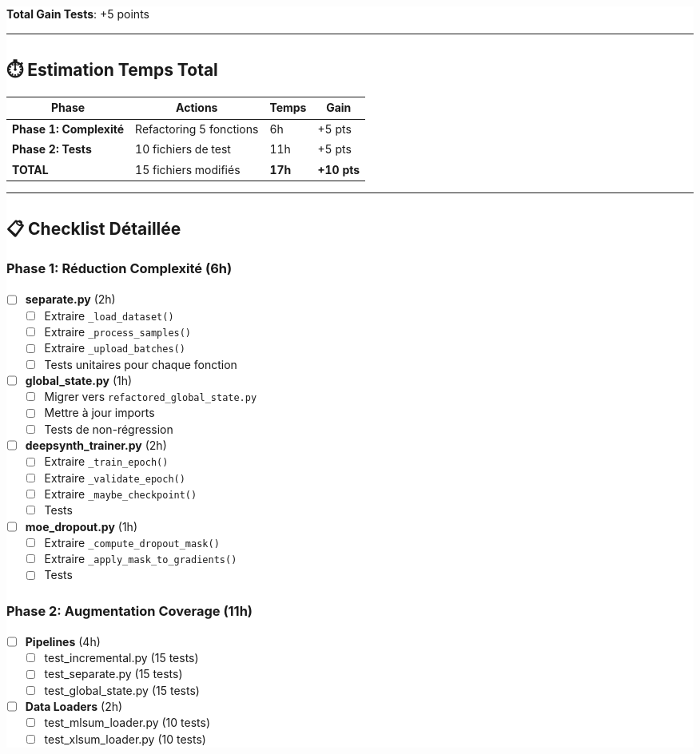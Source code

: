 **Total Gain Tests**: +5 points

---

## ⏱️ Estimation Temps Total

| Phase | Actions | Temps | Gain |
|-------|---------|-------|------|
| **Phase 1: Complexité** | Refactoring 5 fonctions | 6h | +5 pts |
| **Phase 2: Tests** | 10 fichiers de test | 11h | +5 pts |
| **TOTAL** | 15 fichiers modifiés | **17h** | **+10 pts** |

---

## 📋 Checklist Détaillée

### Phase 1: Réduction Complexité (6h)

- [ ] **separate.py** (2h)
  - [ ] Extraire `_load_dataset()`
  - [ ] Extraire `_process_samples()`
  - [ ] Extraire `_upload_batches()`
  - [ ] Tests unitaires pour chaque fonction

- [ ] **global_state.py** (1h)
  - [ ] Migrer vers `refactored_global_state.py`
  - [ ] Mettre à jour imports
  - [ ] Tests de non-régression

- [ ] **deepsynth_trainer.py** (2h)
  - [ ] Extraire `_train_epoch()`
  - [ ] Extraire `_validate_epoch()`
  - [ ] Extraire `_maybe_checkpoint()`
  - [ ] Tests

- [ ] **moe_dropout.py** (1h)
  - [ ] Extraire `_compute_dropout_mask()`
  - [ ] Extraire `_apply_mask_to_gradients()`
  - [ ] Tests

### Phase 2: Augmentation Coverage (11h)

- [ ] **Pipelines** (4h)
  - [ ] test_incremental.py (15 tests)
  - [ ] test_separate.py (15 tests)
  - [ ] test_global_state.py (15 tests)

- [ ] **Data Loaders** (2h)
  - [ ] test_mlsum_loader.py (10 tests)
  - [ ] test_xlsum_loader.py (10 tests)
